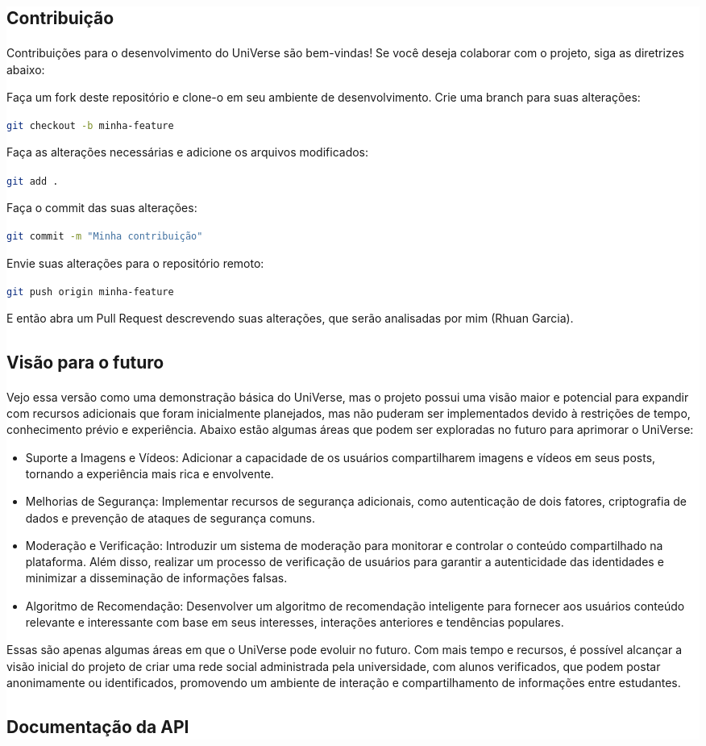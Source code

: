 ## Contribuição

Contribuições para o desenvolvimento do UniVerse são bem-vindas! Se você deseja colaborar com o projeto, siga as diretrizes abaixo:

Faça um fork deste repositório e clone-o em seu ambiente de desenvolvimento.
Crie uma branch para suas alterações:

```sh
git checkout -b minha-feature
```

Faça as alterações necessárias e adicione os arquivos modificados:

```sh
git add .
```

Faça o commit das suas alterações:

```sh
git commit -m "Minha contribuição"
```
Envie suas alterações para o repositório remoto:
```sh
git push origin minha-feature
```

E então abra um Pull Request descrevendo suas alterações, que serão analisadas por mim (Rhuan Garcia).

## Visão para o futuro

Vejo essa versão como uma demonstração básica do UniVerse, mas o projeto possui uma visão maior e potencial para expandir com recursos adicionais que foram inicialmente planejados, mas não puderam ser implementados devido à restrições de tempo, conhecimento prévio e experiência. Abaixo estão algumas áreas que podem ser exploradas no futuro para aprimorar o UniVerse:

- Suporte a Imagens e Vídeos: Adicionar a capacidade de os usuários compartilharem imagens e vídeos em seus posts, tornando a experiência mais rica e envolvente.

- Melhorias de Segurança: Implementar recursos de segurança adicionais, como autenticação de dois fatores, criptografia de dados e prevenção de ataques de segurança comuns.

- Moderação e Verificação: Introduzir um sistema de moderação para monitorar e controlar o conteúdo compartilhado na plataforma. Além disso, realizar um processo de verificação de usuários para garantir a autenticidade das identidades e minimizar a disseminação de informações falsas.

- Algoritmo de Recomendação: Desenvolver um algoritmo de recomendação inteligente para fornecer aos usuários conteúdo relevante e interessante com base em seus interesses, interações anteriores e tendências populares.

Essas são apenas algumas áreas em que o UniVerse pode evoluir no futuro. Com mais tempo e recursos, é possível alcançar a visão inicial do projeto de criar uma rede social administrada pela universidade, com alunos verificados, que podem postar anonimamente ou identificados, promovendo um ambiente de interação e compartilhamento de informações entre estudantes.

## Documentação da API
